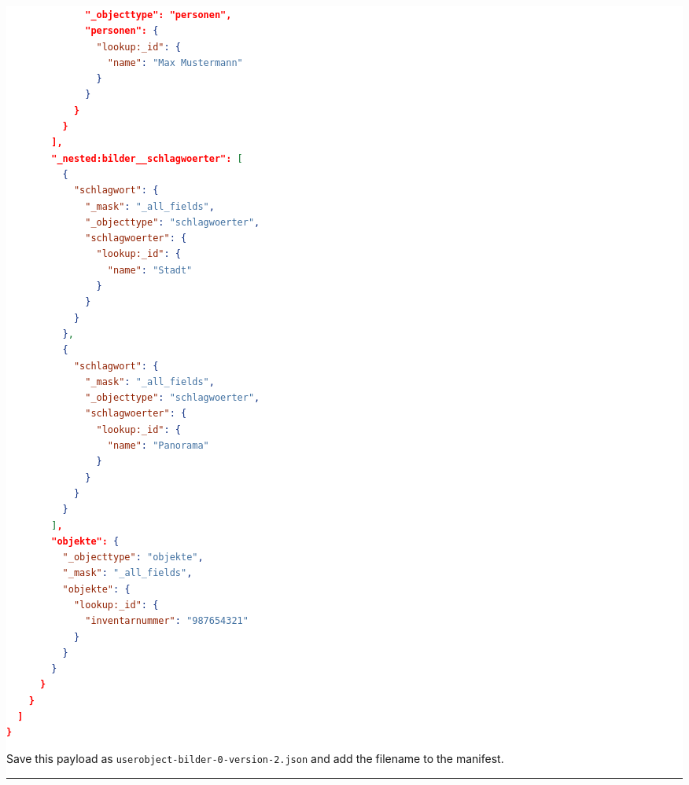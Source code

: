```json
              "_objecttype": "personen",
              "personen": {
                "lookup:_id": {
                  "name": "Max Mustermann"
                }
              }
            }
          }
        ],
        "_nested:bilder__schlagwoerter": [
          {
            "schlagwort": {
              "_mask": "_all_fields",
              "_objecttype": "schlagwoerter",
              "schlagwoerter": {
                "lookup:_id": {
                  "name": "Stadt"
                }
              }
            }
          },
          {
            "schlagwort": {
              "_mask": "_all_fields",
              "_objecttype": "schlagwoerter",
              "schlagwoerter": {
                "lookup:_id": {
                  "name": "Panorama"
                }
              }
            }
          }
        ],
        "objekte": {
          "_objecttype": "objekte",
          "_mask": "_all_fields",
          "objekte": {
            "lookup:_id": {
              "inventarnummer": "987654321"
            }
          }
        }
      }
    }
  ]
}
```

Save this payload as `userobject-bilder-0-version-2.json` and add the filename to the manifest.

----
